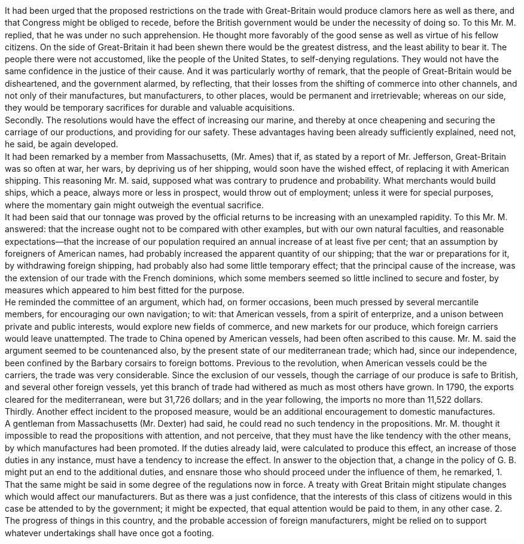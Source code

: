 It had been urged that the proposed restrictions on the trade with Great-Britain would produce clamors here as well as there, and that Congress might be obliged to recede, before the British government would be under the necessity of doing so. To this Mr. M. replied, that he was under no such apprehension. He thought more favorably of the good sense as well as virtue of his fellow citizens. On the side of Great-Britain it had been shewn there would be the greatest distress, and the least ability to bear it. The people there were not accustomed, like the people of the United States, to self-denying regulations. They would not have the same confidence in the justice of their cause. And it was particularly worthy of remark, that the people of Great-Britain would be disheartened, and the government alarmed, by reflecting, that their losses from the shifting of commerce into other channels, and not only of their manufactures, but manufacturers, to other places, would be permanent and irretrievable; whereas on our side, they would be temporary sacrifices for durable and valuable acquisitions.  
Secondly. The resolutions would have the effect of increasing our marine, and thereby at once cheapening and securing the carriage of our productions, and providing for our safety. These advantages having been already sufficiently explained, need not, he said, be again developed.  
It had been remarked by a member from Massachusetts, (Mr. Ames) that if, as stated by a report of Mr. Jefferson, Great-Britain was so often at war, her wars, by depriving us of her shipping, would soon have the wished effect, of replacing it with American shipping. This reasoning Mr. M. said, supposed what was contrary to prudence and probability. What merchants would build ships, which a peace, always more or less in prospect, would throw out of employment; unless it were for special purposes, where the momentary gain might outweigh the eventual sacrifice.  
It had been said that our tonnage was proved by the official returns to be increasing with an unexampled rapidity. To this Mr. M. answered: that the increase ought not to be compared with other examples, but with our own natural faculties, and reasonable expectations—that the increase of our population required an annual increase of at least five per cent; that an assumption by foreigners of American names, had probably increased the apparent quantity of our shipping; that the war or preparations for it, by withdrawing foreign shipping, had probably also had some little temporary effect; that the principal cause of the increase, was the extension of our trade with the French dominions, which some members seemed so little inclined to secure and foster, by measures which appeared to him best fitted for the purpose.  
He reminded the committee of an argument, which had, on former occasions, been much pressed by several mercantile members, for encouraging our own navigation; to wit: that American vessels, from a spirit of enterprize, and a unison between private and public interests, would explore new fields of commerce, and new markets for our produce, which foreign carriers would leave unattempted. The trade to China opened by American vessels, had been often ascribed to this cause. Mr. M. said the argument seemed to be countenanced also, by the present state of our mediterranean trade; which had, since our independence, been confined by the Barbary corsairs to foreign bottoms. Previous to the revolution, when American vessels could be the carriers, the trade was very considerable. Since the exclusion of our vessels, though the carriage of our produce is safe to British, and several other foreign vessels, yet this branch of trade had withered as much as most others have grown. In 1790, the exports cleared for the mediterranean, were but 31,726 dollars; and in the year following, the imports no more than 11,522 dollars.  
Thirdly. Another effect incident to the proposed measure, would be an additional encouragement to domestic manufactures.  
A gentleman from Massachusetts (Mr. Dexter) had said, he could read no such tendency in the propositions. Mr. M. thought it impossible to read the propositions with attention, and not perceive, that they must have the like tendency with the other means, by which manufactures had been promoted. If the duties already laid, were calculated to produce this effect, an increase of those duties in any instance, must have a tendency to increase the effect. In answer to the objection that, a change in the policy of G. B. might put an end to the additional duties, and ensnare those who should proceed under the influence of them, he remarked, 1. That the same might be said in some degree of the regulations now in force. A treaty with Great Britain might stipulate changes which would affect our manufacturers. But as there was a just confidence, that the interests of this class of citizens would in this case be attended to by the government; it might be expected, that equal attention would be paid to them, in any other case. 2. The progress of things in this country, and the probable accession of foreign manufacturers, might be relied on to support whatever undertakings shall have once got a footing.  